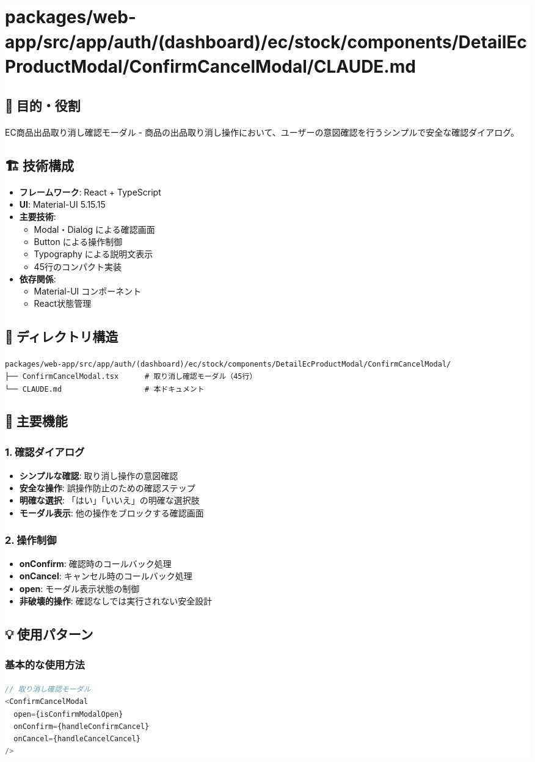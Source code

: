 # packages/web-app/src/app/auth/(dashboard)/ec/stock/components/DetailEcProductModal/ConfirmCancelModal/CLAUDE.md

## 🎯 目的・役割

EC商品出品取り消し確認モーダル - 商品の出品取り消し操作において、ユーザーの意図確認を行うシンプルで安全な確認ダイアログ。

## 🏗️ 技術構成

- **フレームワーク**: React + TypeScript
- **UI**: Material-UI 5.15.15
- **主要技術**: 
  - Modal・Dialog による確認画面
  - Button による操作制御
  - Typography による説明文表示
  - 45行のコンパクト実装
- **依存関係**: 
  - Material-UI コンポーネント
  - React状態管理

## 📁 ディレクトリ構造

```
packages/web-app/src/app/auth/(dashboard)/ec/stock/components/DetailEcProductModal/ConfirmCancelModal/
├── ConfirmCancelModal.tsx      # 取り消し確認モーダル（45行）
└── CLAUDE.md                   # 本ドキュメント
```

## 🔧 主要機能

### 1. 確認ダイアログ
- **シンプルな確認**: 取り消し操作の意図確認
- **安全な操作**: 誤操作防止のための確認ステップ
- **明確な選択**: 「はい」「いいえ」の明確な選択肢
- **モーダル表示**: 他の操作をブロックする確認画面

### 2. 操作制御
- **onConfirm**: 確認時のコールバック処理
- **onCancel**: キャンセル時のコールバック処理
- **open**: モーダル表示状態の制御
- **非破壊的操作**: 確認なしでは実行されない安全設計

## 💡 使用パターン

### 基本的な使用方法
```typescript
// 取り消し確認モーダル
<ConfirmCancelModal
  open={isConfirmModalOpen}
  onConfirm={handleConfirmCancel}
  onCancel={handleCancelCancel}
/>
```

